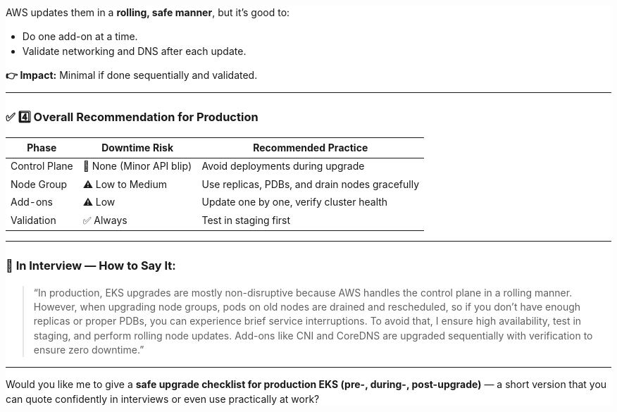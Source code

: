 AWS updates them in a **rolling, safe manner**, but it’s good to:

* Do one add-on at a time.
* Validate networking and DNS after each update.

**👉 Impact:** Minimal if done sequentially and validated.

---

### ✅ **4️⃣ Overall Recommendation for Production**

| Phase         | Downtime Risk            | Recommended Practice                           |
| ------------- | ------------------------ | ---------------------------------------------- |
| Control Plane | 🚫 None (Minor API blip) | Avoid deployments during upgrade               |
| Node Group    | ⚠️ Low to Medium         | Use replicas, PDBs, and drain nodes gracefully |
| Add-ons       | ⚠️ Low                   | Update one by one, verify cluster health       |
| Validation    | ✅ Always                 | Test in staging first                          |

---

### 🧠 **In Interview — How to Say It:**

> “In production, EKS upgrades are mostly non-disruptive because AWS handles the control plane in a rolling manner. However, when upgrading node groups, pods on old nodes are drained and rescheduled, so if you don’t have enough replicas or proper PDBs, you can experience brief service interruptions.
> To avoid that, I ensure high availability, test in staging, and perform rolling node updates. Add-ons like CNI and CoreDNS are upgraded sequentially with verification to ensure zero downtime.”

---

Would you like me to give a **safe upgrade checklist for production EKS (pre-, during-, post-upgrade)** — a short version that you can quote confidently in interviews or even use practically at work?
